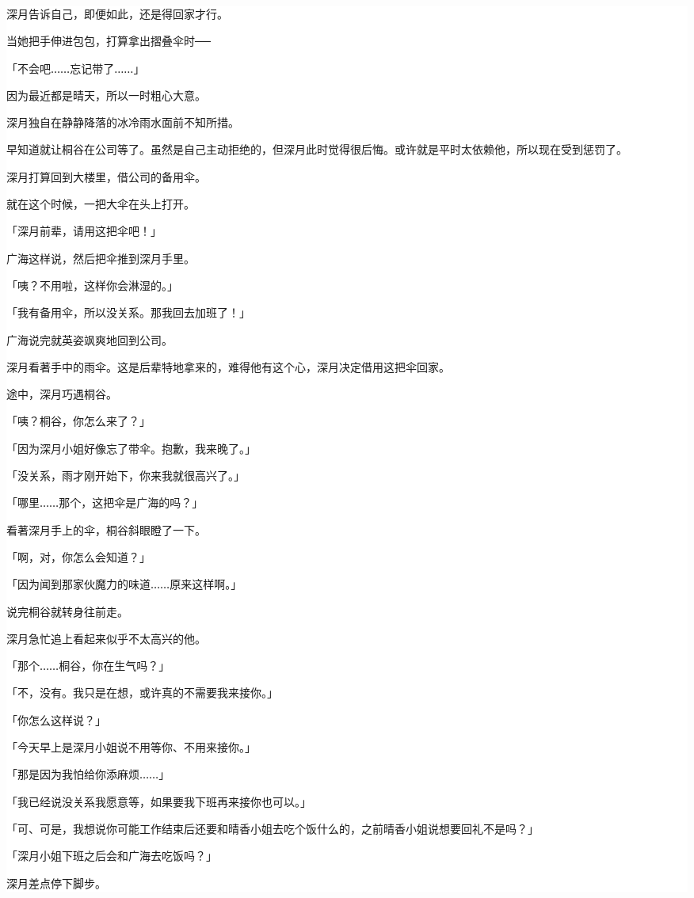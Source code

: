 深月告诉自己，即便如此，还是得回家才行。

当她把手伸进包包，打算拿出摺叠伞时──

「不会吧……忘记带了……」

因为最近都是晴天，所以一时粗心大意。

深月独自在静静降落的冰冷雨水面前不知所措。

早知道就让桐谷在公司等了。虽然是自己主动拒绝的，但深月此时觉得很后悔。或许就是平时太依赖他，所以现在受到惩罚了。

深月打算回到大楼里，借公司的备用伞。

就在这个时候，一把大伞在头上打开。

「深月前辈，请用这把伞吧！」

广海这样说，然后把伞推到深月手里。

「咦？不用啦，这样你会淋湿的。」

「我有备用伞，所以没关系。那我回去加班了！」

广海说完就英姿飒爽地回到公司。

深月看著手中的雨伞。这是后辈特地拿来的，难得他有这个心，深月决定借用这把伞回家。

途中，深月巧遇桐谷。

「咦？桐谷，你怎么来了？」

「因为深月小姐好像忘了带伞。抱歉，我来晚了。」

「没关系，雨才刚开始下，你来我就很高兴了。」

「哪里……那个，这把伞是广海的吗？」

看著深月手上的伞，桐谷斜眼瞪了一下。

「啊，对，你怎么会知道？」

「因为闻到那家伙魔力的味道……原来这样啊。」

说完桐谷就转身往前走。

深月急忙追上看起来似乎不太高兴的他。

「那个……桐谷，你在生气吗？」

「不，没有。我只是在想，或许真的不需要我来接你。」

「你怎么这样说？」

「今天早上是深月小姐说不用等你、不用来接你。」

「那是因为我怕给你添麻烦……」

「我已经说没关系我愿意等，如果要我下班再来接你也可以。」

「可、可是，我想说你可能工作结束后还要和晴香小姐去吃个饭什么的，之前晴香小姐说想要回礼不是吗？」

「深月小姐下班之后会和广海去吃饭吗？」

深月差点停下脚步。
